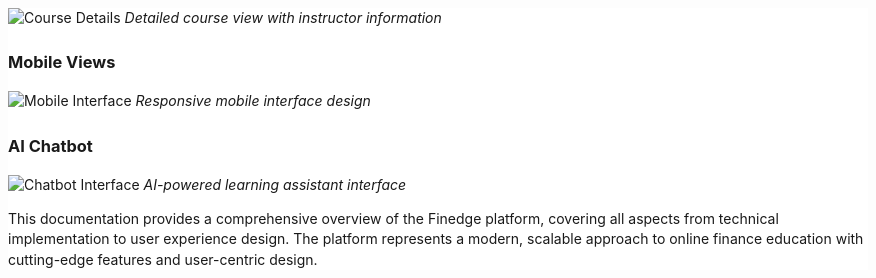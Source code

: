 ![Course Details](https://images.unsplash.com/photo-1454165804606-c3d57bc86b40?w=1200&h=600&fit=crop)
*Detailed course view with instructor information*

### Mobile Views
![Mobile Interface](https://images.unsplash.com/photo-1512941937669-90a1b58e7e9c?w=400&h=700&fit=crop)
*Responsive mobile interface design*

### AI Chatbot
![Chatbot Interface](https://images.unsplash.com/photo-1677442136019-21780ecad995?w=400&h=500&fit=crop)
*AI-powered learning assistant interface*

This documentation provides a comprehensive overview of the Finedge platform, covering all aspects from technical implementation to user experience design. The platform represents a modern, scalable approach to online finance education with cutting-edge features and user-centric design.
